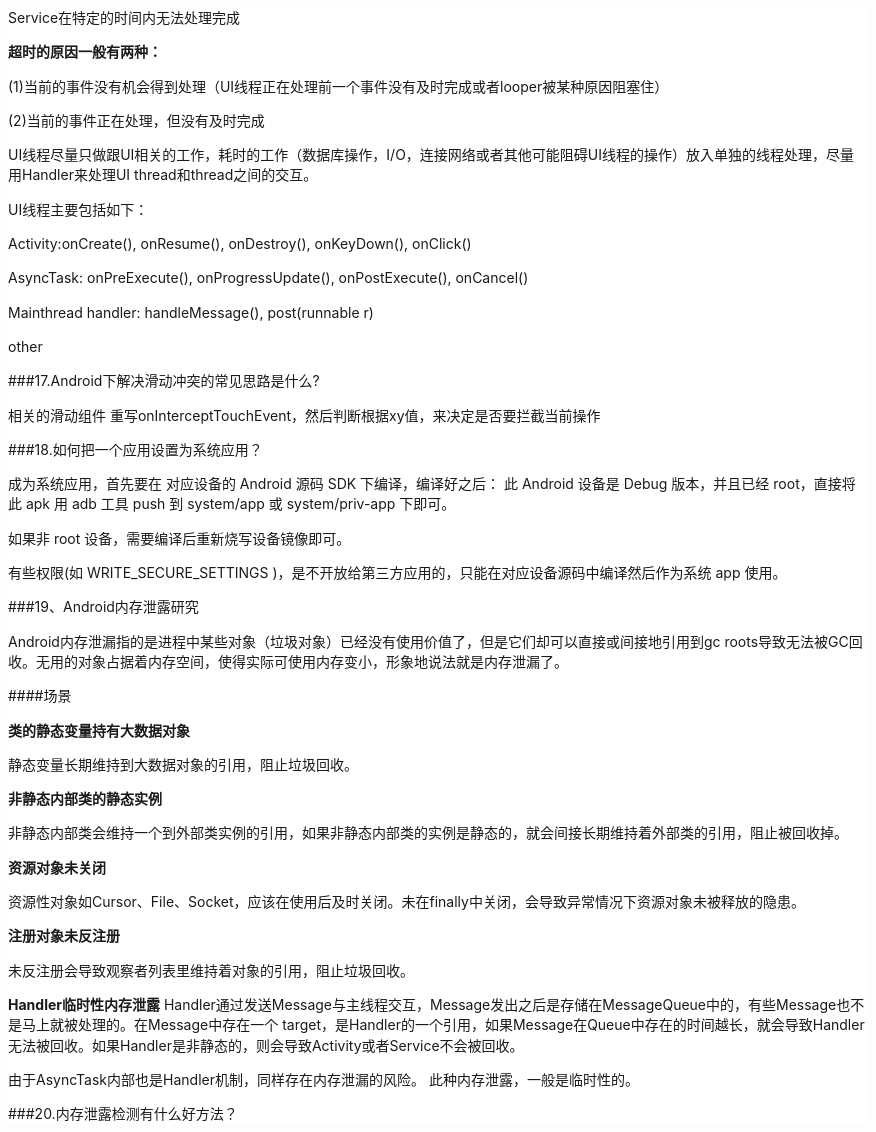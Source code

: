 Service在特定的时间内无法处理完成

**超时的原因一般有两种：** 

(1)当前的事件没有机会得到处理（UI线程正在处理前一个事件没有及时完成或者looper被某种原因阻塞住） 

(2)当前的事件正在处理，但没有及时完成

UI线程尽量只做跟UI相关的工作，耗时的工作（数据库操作，I/O，连接网络或者其他可能阻碍UI线程的操作）放入单独的线程处理，尽量用Handler来处理UI thread和thread之间的交互。

UI线程主要包括如下： 

Activity:onCreate(), onResume(), onDestroy(), onKeyDown(), onClick() 

AsyncTask: onPreExecute(), onProgressUpdate(), onPostExecute(), onCancel() 

Mainthread handler: handleMessage(), post(runnable r) 

other

###17.Android下解决滑动冲突的常见思路是什么? 

相关的滑动组件 重写onInterceptTouchEvent，然后判断根据xy值，来决定是否要拦截当前操作

###18.如何把一个应用设置为系统应用？ 

成为系统应用，首先要在 对应设备的 Android 源码 SDK 下编译，编译好之后： 
此 Android 设备是 Debug 版本，并且已经 root，直接将此 apk 用 adb 工具 push 到 system/app 或 system/priv-app 下即可。 

如果非 root 设备，需要编译后重新烧写设备镜像即可。

有些权限(如 WRITE_SECURE_SETTINGS )，是不开放给第三方应用的，只能在对应设备源码中编译然后作为系统 app 使用。

###19、Android内存泄露研究 

Android内存泄漏指的是进程中某些对象（垃圾对象）已经没有使用价值了，但是它们却可以直接或间接地引用到gc roots导致无法被GC回收。无用的对象占据着内存空间，使得实际可使用内存变小，形象地说法就是内存泄漏了。 

####场景 

**类的静态变量持有大数据对象** 

静态变量长期维持到大数据对象的引用，阻止垃圾回收。 

**非静态内部类的静态实例** 

非静态内部类会维持一个到外部类实例的引用，如果非静态内部类的实例是静态的，就会间接长期维持着外部类的引用，阻止被回收掉。
 
**资源对象未关闭** 

资源性对象如Cursor、File、Socket，应该在使用后及时关闭。未在finally中关闭，会导致异常情况下资源对象未被释放的隐患。 

**注册对象未反注册** 

未反注册会导致观察者列表里维持着对象的引用，阻止垃圾回收。 

**Handler临时性内存泄露** 
Handler通过发送Message与主线程交互，Message发出之后是存储在MessageQueue中的，有些Message也不是马上就被处理的。在Message中存在一个 target，是Handler的一个引用，如果Message在Queue中存在的时间越长，就会导致Handler无法被回收。如果Handler是非静态的，则会导致Activity或者Service不会被回收。 

由于AsyncTask内部也是Handler机制，同样存在内存泄漏的风险。 
此种内存泄露，一般是临时性的。

###20.内存泄露检测有什么好方法？ 

